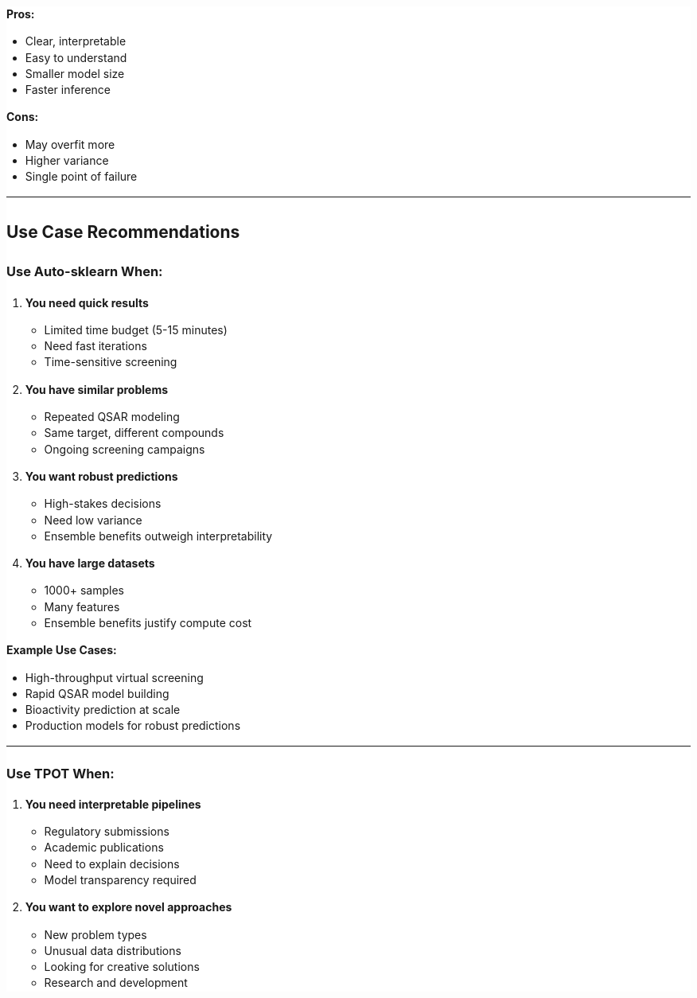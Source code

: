 **Pros:**
- Clear, interpretable
- Easy to understand
- Smaller model size
- Faster inference

**Cons:**
- May overfit more
- Higher variance
- Single point of failure

---

## Use Case Recommendations

### Use Auto-sklearn When:

1. **You need quick results**
   - Limited time budget (5-15 minutes)
   - Need fast iterations
   - Time-sensitive screening

2. **You have similar problems**
   - Repeated QSAR modeling
   - Same target, different compounds
   - Ongoing screening campaigns

3. **You want robust predictions**
   - High-stakes decisions
   - Need low variance
   - Ensemble benefits outweigh interpretability

4. **You have large datasets**
   - 1000+ samples
   - Many features
   - Ensemble benefits justify compute cost

**Example Use Cases:**
- High-throughput virtual screening
- Rapid QSAR model building
- Bioactivity prediction at scale
- Production models for robust predictions

---

### Use TPOT When:

1. **You need interpretable pipelines**
   - Regulatory submissions
   - Academic publications
   - Need to explain decisions
   - Model transparency required

2. **You want to explore novel approaches**
   - New problem types
   - Unusual data distributions
   - Looking for creative solutions
   - Research and development
